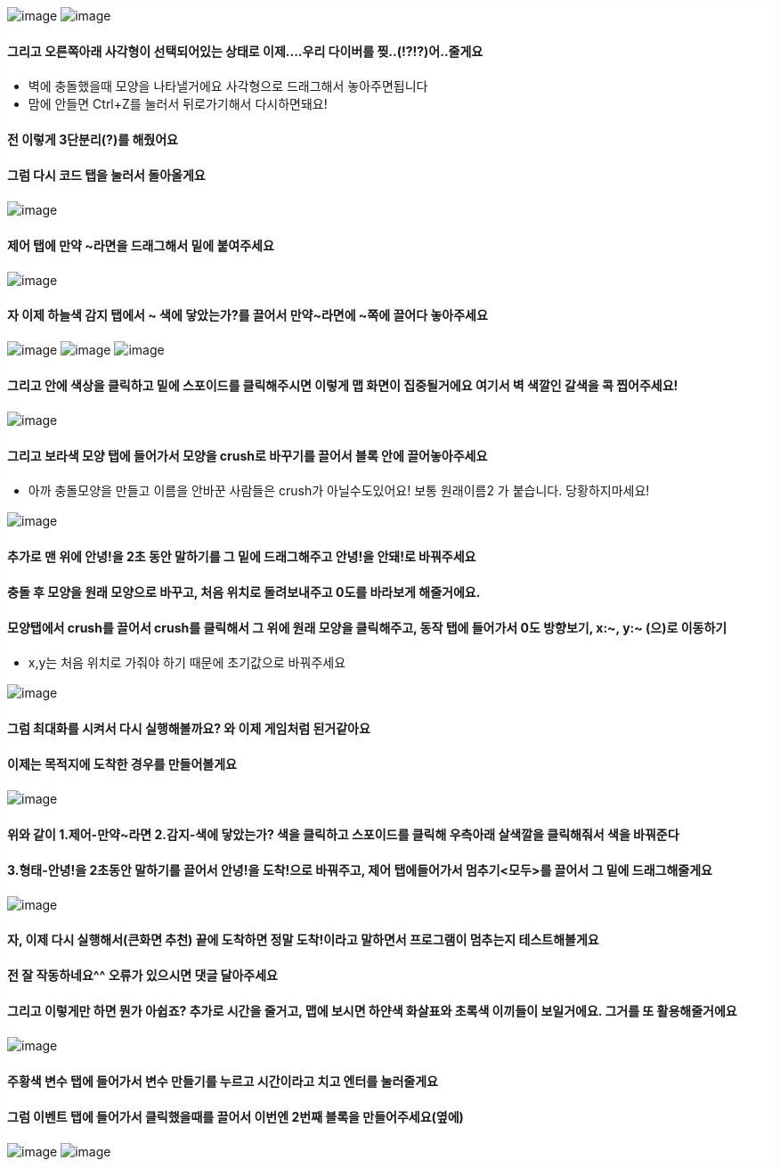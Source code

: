 ![image](https://user-images.githubusercontent.com/39071798/100424202-979e5900-30d0-11eb-896a-24643800cf58.png)
![image](https://user-images.githubusercontent.com/39071798/100424218-9c630d00-30d0-11eb-9f40-4aa6f52364c7.png)
#### 그리고 오른쪽아래 사각형이 선택되어있는 상태로 이제....우리 다이버를 찢..(!?!?)어..줄게요
* 벽에 충돌했을때 모양을 나타낼거에요 사각형으로 드래그해서 놓아주면됩니다
* 맘에 안들면 Ctrl+Z를 눌러서 뒤로가기해서 다시하면돼요!

#### 전 이렇게 3단분리(?)를 해줬어요
#### 그럼 다시 코드 탭을 눌러서 돌아올게요
![image](https://user-images.githubusercontent.com/39071798/100424279-b0a70a00-30d0-11eb-9fa7-010082735cd5.png)
#### 제어 탭에 만약 ~라면을 드래그해서 밑에 붙여주세요
![image](https://user-images.githubusercontent.com/39071798/100424310-be5c8f80-30d0-11eb-84f9-eb88e12ceeef.png)
#### 자 이제 하늘색 감지 탭에서 ~ 색에 닿았는가?를 끌어서 만약~라면에 ~쪽에 끌어다 놓아주세요
![image](https://user-images.githubusercontent.com/39071798/100424342-cae0e800-30d0-11eb-8508-10dead644a4a.png)
![image](https://user-images.githubusercontent.com/39071798/100424346-ce746f00-30d0-11eb-98e4-0e5b65a8ae26.png)
![image](https://user-images.githubusercontent.com/39071798/100424358-d2a08c80-30d0-11eb-8069-4e6dc53068dd.png)
#### 그리고 안에 색상을 클릭하고 밑에 스포이드를 클릭해주시면 이렇게 맵 화면이 집중될거에요 여기서 벽 색깔인 갈색을 콕 찝어주세요!
![image](https://user-images.githubusercontent.com/39071798/100424418-e946e380-30d0-11eb-9e9e-f1b88cd88c55.png)
#### 그리고 보라색 모양 탭에 들어가서 모양을 crush로 바꾸기를 끌어서 블록 안에 끌어놓아주세요
* 아까 충돌모양을 만들고 이름을 안바꾼 사람들은 crush가 아닐수도있어요! 보통 원래이름2 가 붙습니다. 당황하지마세요!

![image](https://user-images.githubusercontent.com/39071798/100424482-02e82b00-30d1-11eb-9b2a-f5b2163d1eeb.png)
#### 추가로 맨 위에 안녕!을 2초 동안 말하기를 그 밑에 드래그해주고 안녕!을 안돼!로 바꿔주세요
#### 충돌 후 모양을 원래 모양으로 바꾸고, 처음 위치로 돌려보내주고 0도를 바라보게 해줄거에요.
#### 모양탭에서 crush를 끌어서 crush를 클릭해서 그 위에 원래 모양을 클릭해주고, 동작 탭에 들어가서 0도 방향보기, x:~, y:~ (으)로 이동하기
* x,y는 처음 위치로 가줘야 하기 때문에 초기값으로 바꿔주세요

![image](https://user-images.githubusercontent.com/39071798/100424514-0da2c000-30d1-11eb-8a7f-aebd97f8930a.png)
#### 그럼 최대화를 시켜서 다시 실행해볼까요? 와 이제 게임처럼 된거같아요
#### 이제는 목적지에 도착한 경우를 만들어볼게요
![image](https://user-images.githubusercontent.com/39071798/100424563-1b584580-30d1-11eb-9db8-9a6c076d0ccb.png)
#### 위와 같이 1.제어-만약~라면 2.감지-색에 닿았는가? 색을 클릭하고 스포이드를 클릭해 우측아래 살색깔을 클릭해줘서 색을 바꿔준다
#### 3.형태-안녕!을 2초동안 말하기를 끌어서 안녕!을 도착!으로 바꿔주고, 제어 탭에들어가서 멈추기<모두>를 끌어서 그 밑에 드래그해줄게요
![image](https://user-images.githubusercontent.com/39071798/100424597-28753480-30d1-11eb-939f-db50d0fbd53b.png)
#### 자, 이제 다시 실행해서(큰화면 추천) 끝에 도착하면 정말 도착!이라고 말하면서 프로그램이 멈추는지 테스트해볼게요
#### 전 잘 작동하네요^^ 오류가 있으시면 댓글 달아주세요
#### 그리고 이렇게만 하면 뭔가 아쉽죠? 추가로 시간을 줄거고, 맵에 보시면 하얀색 화살표와 초록색 이끼들이 보일거에요. 그거를 또 활용해줄거에요
![image](https://user-images.githubusercontent.com/39071798/100424629-362aba00-30d1-11eb-8005-04328d924210.png)
#### 주황색 변수 탭에 들어가서 변수 만들기를 누르고 시간이라고 치고 엔터를 눌러줄게요
#### 그럼 이벤트 탭에 들어가서 클릭했을때를 끌어서 이번엔 2번째 블록을 만들어주세요(옆에)
![image](https://user-images.githubusercontent.com/39071798/100424652-3d51c800-30d1-11eb-8332-991cecb8d87d.png)
![image](https://user-images.githubusercontent.com/39071798/100424661-40e54f00-30d1-11eb-9cbd-4afd365f5d32.png)